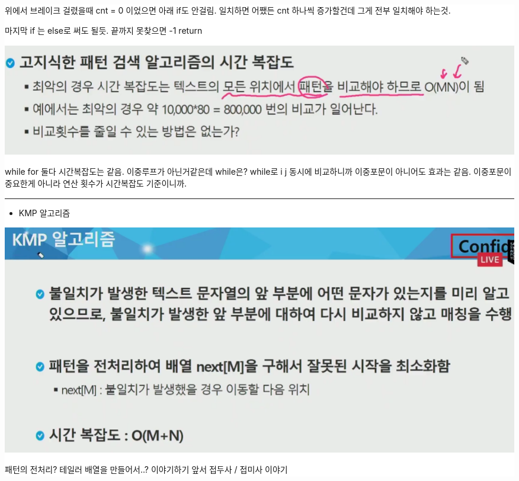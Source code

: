 위에서 브레이크 걸렸을때 cnt = 0 이었으면 아래 if도 안걸림.
일치하면 어쨌든 cnt 하나씩 증가할건데 그게 전부 일치해야 하는것.

마지막 if 는 else로 써도 될듯. 끝까지 못찾으면 -1  return

![image-20210217143634873](Algorithm_TIL.assets/image-20210217143634873.png)

while for 둘다 시간복잡도는 같음. 이중루프가 아닌거같은데 while은?
while로 i  j 동시에 비교하니까 이중포문이 아니어도 효과는 같음.
이중포문이 중요한게 아니라 연산 횟수가 시간복잡도 기준이니까.

---

* KMP 알고리즘

![image-20210217144022020](Algorithm_TIL.assets/image-20210217144022020.png)

패턴의 전처리? 테일러 배열을 만들어서..? 
이야기하기 앞서 접두사 / 접미사 이야기
